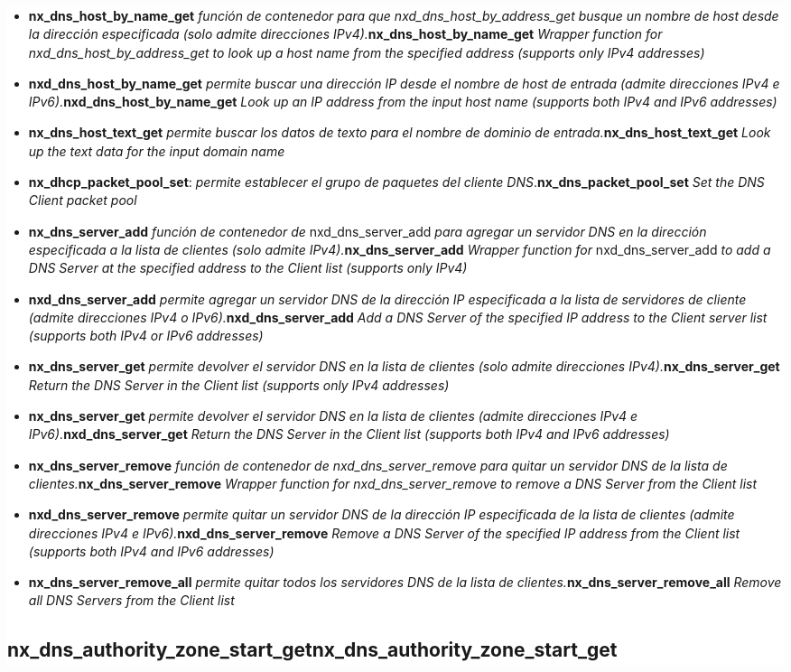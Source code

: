 - <span data-ttu-id="0b1ae-122">**nx_dns_host_by_name_get** *función de contenedor para que nxd_dns_host_by_address_get busque un nombre de host desde la dirección especificada (solo admite direcciones IPv4).*</span><span class="sxs-lookup"><span data-stu-id="0b1ae-122">**nx_dns_host_by_name_get** *Wrapper function for nxd_dns_host_by_address_get to look up a host name from the specified address (supports only IPv4 addresses)*</span></span>

- <span data-ttu-id="0b1ae-123">**nxd_dns_host_by_name_get** *permite buscar una dirección IP desde el nombre de host de entrada (admite direcciones IPv4 e IPv6).*</span><span class="sxs-lookup"><span data-stu-id="0b1ae-123">**nxd_dns_host_by_name_get** *Look up an IP address from the input host name (supports both IPv4 and IPv6 addresses)*</span></span>

- <span data-ttu-id="0b1ae-124">**nx_dns_host_text_get** *permite buscar los datos de texto para el nombre de dominio de entrada.*</span><span class="sxs-lookup"><span data-stu-id="0b1ae-124">**nx_dns_host_text_get** *Look up the text data for the input domain name*</span></span>

- <span data-ttu-id="0b1ae-125">**nx_dhcp_packet_pool_set**: *permite establecer el grupo de paquetes del cliente DNS*.</span><span class="sxs-lookup"><span data-stu-id="0b1ae-125">**nx_dns_packet_pool_set** *Set the DNS Client packet pool*</span></span>

- <span data-ttu-id="0b1ae-126">**nx_dns_server_add** *función de contenedor de* nxd_dns_server_add *para agregar un servidor DNS en la dirección especificada a la lista de clientes (solo admite IPv4).*</span><span class="sxs-lookup"><span data-stu-id="0b1ae-126">**nx_dns_server_add** *Wrapper function for* nxd_dns_server_add *to add a DNS Server at the specified address to the Client list (supports only IPv4)*</span></span>

- <span data-ttu-id="0b1ae-127">**nxd_dns_server_add** *permite agregar un servidor DNS de la dirección IP especificada a la lista de servidores de cliente (admite direcciones IPv4 o IPv6).*</span><span class="sxs-lookup"><span data-stu-id="0b1ae-127">**nxd_dns_server_add** *Add a DNS Server of the specified IP address to the Client server list (supports both IPv4 or IPv6 addresses)*</span></span>

- <span data-ttu-id="0b1ae-128">**nx_dns_server_get** *permite devolver el servidor DNS en la lista de clientes (solo admite direcciones IPv4).*</span><span class="sxs-lookup"><span data-stu-id="0b1ae-128">**nx_dns_server_get** *Return the DNS Server in the Client list (supports only IPv4 addresses)*</span></span>

- <span data-ttu-id="0b1ae-129">**nx_dns_server_get** *permite devolver el servidor DNS en la lista de clientes (admite direcciones IPv4 e IPv6).*</span><span class="sxs-lookup"><span data-stu-id="0b1ae-129">**nxd_dns_server_get** *Return the DNS Server in the Client list (supports both IPv4 and IPv6 addresses)*</span></span>

- <span data-ttu-id="0b1ae-130">**nx_dns_server_remove** *función de contenedor de nxd_dns_server_remove para quitar un servidor DNS de la lista de clientes.*</span><span class="sxs-lookup"><span data-stu-id="0b1ae-130">**nx_dns_server_remove** *Wrapper function for nxd_dns_server_remove to remove a DNS Server from the Client list*</span></span>

- <span data-ttu-id="0b1ae-131">**nxd_dns_server_remove** *permite quitar un servidor DNS de la dirección IP especificada de la lista de clientes (admite direcciones IPv4 e IPv6).*</span><span class="sxs-lookup"><span data-stu-id="0b1ae-131">**nxd_dns_server_remove** *Remove a DNS Server of the specified IP address from the Client list (supports both IPv4 and IPv6 addresses)*</span></span>

- <span data-ttu-id="0b1ae-132">**nx_dns_server_remove_all** *permite quitar todos los servidores DNS de la lista de clientes.*</span><span class="sxs-lookup"><span data-stu-id="0b1ae-132">**nx_dns_server_remove_all** *Remove all DNS Servers from the Client list*</span></span>

## <a name="nx_dns_authority_zone_start_get"></a><span data-ttu-id="0b1ae-133">nx_dns_authority_zone_start_get</span><span class="sxs-lookup"><span data-stu-id="0b1ae-133">nx_dns_authority_zone_start_get</span></span>
